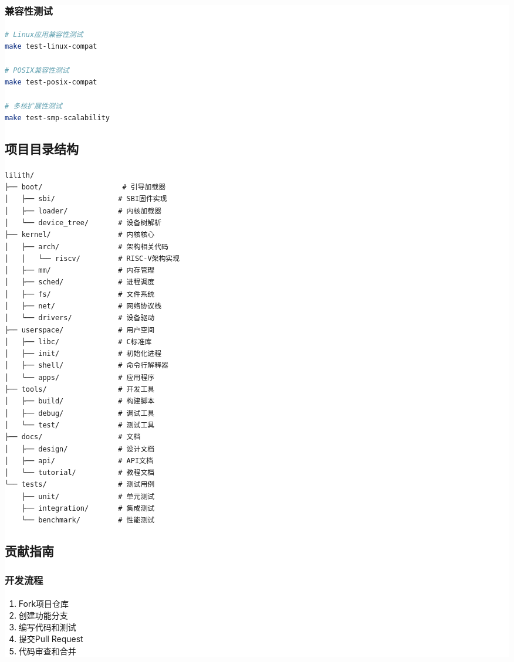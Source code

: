 ### 兼容性测试
```bash
# Linux应用兼容性测试
make test-linux-compat

# POSIX兼容性测试
make test-posix-compat

# 多核扩展性测试
make test-smp-scalability
```

## 项目目录结构

```
lilith/
├── boot/                   # 引导加载器
│   ├── sbi/               # SBI固件实现
│   ├── loader/            # 内核加载器
│   └── device_tree/       # 设备树解析
├── kernel/                # 内核核心
│   ├── arch/              # 架构相关代码
│   │   └── riscv/         # RISC-V架构实现
│   ├── mm/                # 内存管理
│   ├── sched/             # 进程调度
│   ├── fs/                # 文件系统
│   ├── net/               # 网络协议栈
│   └── drivers/           # 设备驱动
├── userspace/             # 用户空间
│   ├── libc/              # C标准库
│   ├── init/              # 初始化进程
│   ├── shell/             # 命令行解释器
│   └── apps/              # 应用程序
├── tools/                 # 开发工具
│   ├── build/             # 构建脚本
│   ├── debug/             # 调试工具
│   └── test/              # 测试工具
├── docs/                  # 文档
│   ├── design/            # 设计文档
│   ├── api/               # API文档
│   └── tutorial/          # 教程文档
└── tests/                 # 测试用例
    ├── unit/              # 单元测试
    ├── integration/       # 集成测试
    └── benchmark/         # 性能测试
```

## 贡献指南

### 开发流程
1. Fork项目仓库
2. 创建功能分支
3. 编写代码和测试
4. 提交Pull Request
5. 代码审查和合并
